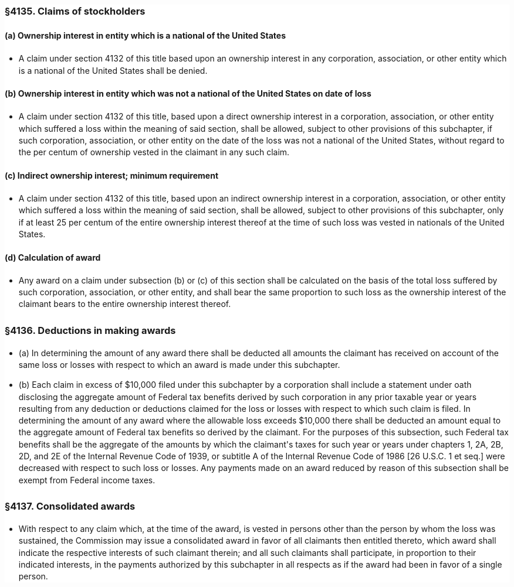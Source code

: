 ### §4135. Claims of stockholders
#### (a) Ownership interest in entity which is a national of the United States
* A claim under section 4132 of this title based upon an ownership interest in any corporation, association, or other entity which is a national of the United States shall be denied.

#### (b) Ownership interest in entity which was not a national of the United States on date of loss
* A claim under section 4132 of this title, based upon a direct ownership interest in a corporation, association, or other entity which suffered a loss within the meaning of said section, shall be allowed, subject to other provisions of this subchapter, if such corporation, association, or other entity on the date of the loss was not a national of the United States, without regard to the per centum of ownership vested in the claimant in any such claim.

#### (c) Indirect ownership interest; minimum requirement
* A claim under section 4132 of this title, based upon an indirect ownership interest in a corporation, association, or other entity which suffered a loss within the meaning of said section, shall be allowed, subject to other provisions of this subchapter, only if at least 25 per centum of the entire ownership interest thereof at the time of such loss was vested in nationals of the United States.

#### (d) Calculation of award
* Any award on a claim under subsection (b) or (c) of this section shall be calculated on the basis of the total loss suffered by such corporation, association, or other entity, and shall bear the same proportion to such loss as the ownership interest of the claimant bears to the entire ownership interest thereof.

### §4136. Deductions in making awards
* (a) In determining the amount of any award there shall be deducted all amounts the claimant has received on account of the same loss or losses with respect to which an award is made under this subchapter.

* (b) Each claim in excess of $10,000 filed under this subchapter by a corporation shall include a statement under oath disclosing the aggregate amount of Federal tax benefits derived by such corporation in any prior taxable year or years resulting from any deduction or deductions claimed for the loss or losses with respect to which such claim is filed. In determining the amount of any award where the allowable loss exceeds $10,000 there shall be deducted an amount equal to the aggregate amount of Federal tax benefits so derived by the claimant. For the purposes of this subsection, such Federal tax benefits shall be the aggregate of the amounts by which the claimant's taxes for such year or years under chapters 1, 2A, 2B, 2D, and 2E of the Internal Revenue Code of 1939, or subtitle A of the Internal Revenue Code of 1986 [26 U.S.C. 1 et seq.] were decreased with respect to such loss or losses. Any payments made on an award reduced by reason of this subsection shall be exempt from Federal income taxes.

### §4137. Consolidated awards
* With respect to any claim which, at the time of the award, is vested in persons other than the person by whom the loss was sustained, the Commission may issue a consolidated award in favor of all claimants then entitled thereto, which award shall indicate the respective interests of such claimant therein; and all such claimants shall participate, in proportion to their indicated interests, in the payments authorized by this subchapter in all respects as if the award had been in favor of a single person.
